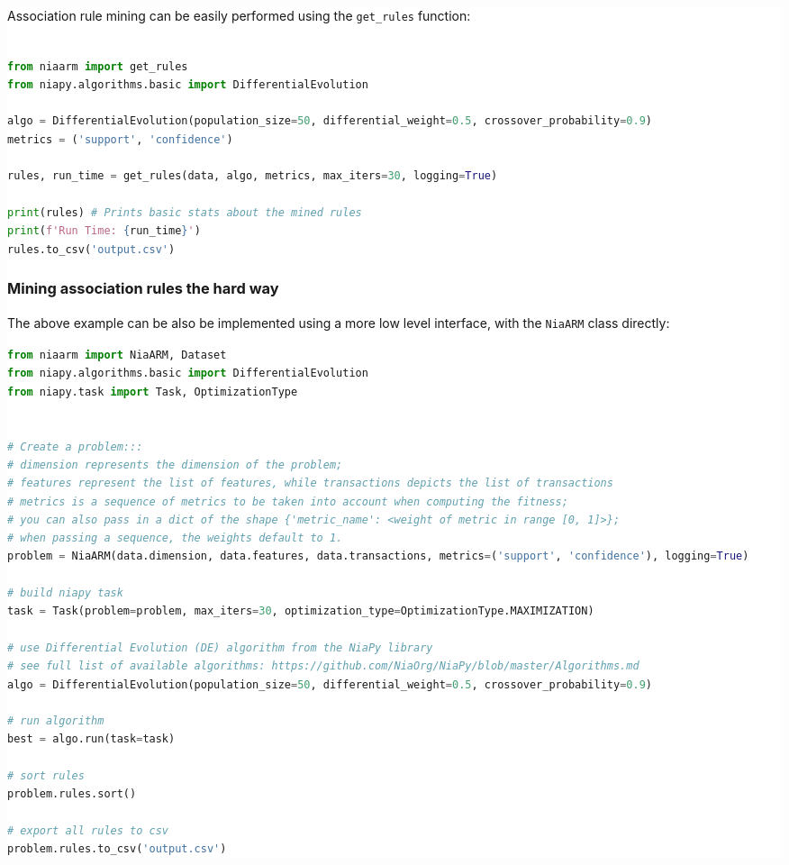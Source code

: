 Association rule mining can be easily performed using the `get_rules` function:

```python

from niaarm import get_rules
from niapy.algorithms.basic import DifferentialEvolution

algo = DifferentialEvolution(population_size=50, differential_weight=0.5, crossover_probability=0.9)
metrics = ('support', 'confidence')

rules, run_time = get_rules(data, algo, metrics, max_iters=30, logging=True)

print(rules) # Prints basic stats about the mined rules
print(f'Run Time: {run_time}')
rules.to_csv('output.csv')
```

### Mining association rules the hard way

The above example can be also be implemented using a more low level interface,
with the `NiaARM` class directly:

```python
from niaarm import NiaARM, Dataset
from niapy.algorithms.basic import DifferentialEvolution
from niapy.task import Task, OptimizationType


# Create a problem:::
# dimension represents the dimension of the problem;
# features represent the list of features, while transactions depicts the list of transactions
# metrics is a sequence of metrics to be taken into account when computing the fitness;
# you can also pass in a dict of the shape {'metric_name': <weight of metric in range [0, 1]>};
# when passing a sequence, the weights default to 1.
problem = NiaARM(data.dimension, data.features, data.transactions, metrics=('support', 'confidence'), logging=True)

# build niapy task
task = Task(problem=problem, max_iters=30, optimization_type=OptimizationType.MAXIMIZATION)

# use Differential Evolution (DE) algorithm from the NiaPy library
# see full list of available algorithms: https://github.com/NiaOrg/NiaPy/blob/master/Algorithms.md
algo = DifferentialEvolution(population_size=50, differential_weight=0.5, crossover_probability=0.9)

# run algorithm
best = algo.run(task=task)

# sort rules
problem.rules.sort()

# export all rules to csv
problem.rules.to_csv('output.csv')
```
